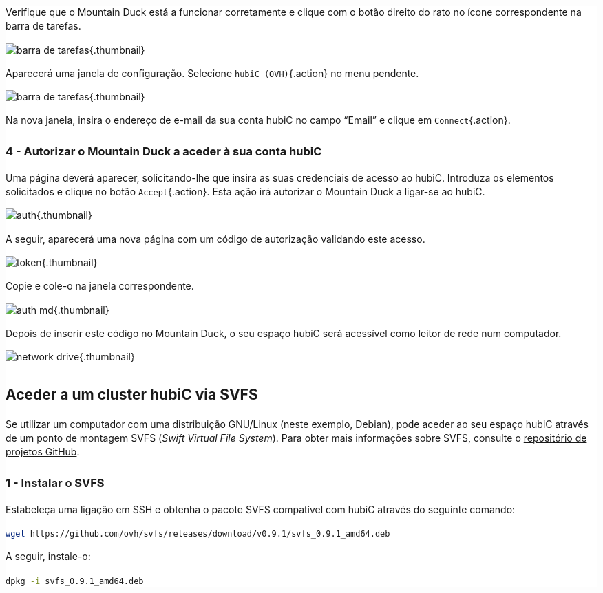 Verifique que o Mountain Duck está a funcionar corretamente e clique com o botão direito do rato no ícone correspondente na barra de tarefas.

![barra de tarefas](images/hubic_mountainduck_01.png){.thumbnail}

Aparecerá uma janela de configuração. Selecione `hubiC (OVH)`{.action} no menu pendente.

![barra de tarefas](images/hubic_mountainduck_02.png){.thumbnail}

Na nova janela, insira o endereço de e-mail da sua conta hubiC no campo “Email” e clique em `Connect`{.action}.

### 4 - Autorizar o Mountain Duck a aceder à sua conta hubiC

Uma página deverá aparecer, solicitando-lhe que insira as suas credenciais de acesso ao hubiC. Introduza os elementos solicitados e clique no botão `Accept`{.action}. Esta ação irá autorizar o Mountain Duck a ligar-se ao hubiC.

![auth](images/hubic_cyberduck_03.png){.thumbnail}

A seguir, aparecerá uma nova página com um código de autorização validando este acesso.

![token](images/hubic_cyberduck_04.png){.thumbnail}

Copie e cole-o na janela correspondente.

![auth md](images/hubic_mountainduck_03.png){.thumbnail}

Depois de inserir este código no Mountain Duck, o seu espaço hubiC será acessível como leitor de rede num computador.

![network drive](images/hubic_mountainduck_04.png){.thumbnail}

## Aceder a um cluster hubiC via SVFS

Se utilizar um computador com uma distribuição GNU/Linux (neste exemplo, Debian), pode aceder ao seu espaço hubiC através de um ponto de montagem SVFS (*Swift Virtual File System*). Para obter mais informações sobre SVFS, consulte o [repositório de projetos GitHub](https://github.com/ovh/svfs).


### 1 - Instalar o SVFS

Estabeleça uma ligação em SSH e obtenha o pacote SVFS compatível com hubiC através do seguinte comando:

```sh
wget https://github.com/ovh/svfs/releases/download/v0.9.1/svfs_0.9.1_amd64.deb
```

A seguir, instale-o:

```sh
dpkg -i svfs_0.9.1_amd64.deb
```
